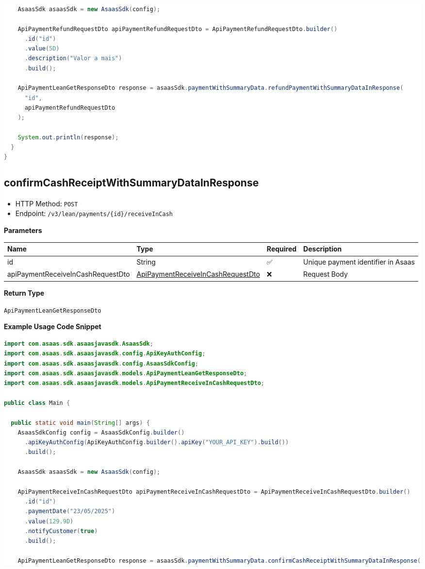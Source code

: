 ```java
    AsaasSdk asaasSdk = new AsaasSdk(config);

    ApiPaymentRefundRequestDto apiPaymentRefundRequestDto = ApiPaymentRefundRequestDto.builder()
      .id("id")
      .value(5D)
      .description("Valor a mais")
      .build();

    ApiPaymentLeanGetResponseDto response = asaasSdk.paymentWithSummaryData.refundPaymentWithSummaryDataInResponse(
      "id",
      apiPaymentRefundRequestDto
    );

    System.out.println(response);
  }
}

```

## confirmCashReceiptWithSummaryDataInResponse

- HTTP Method: `POST`
- Endpoint: `/v3/lean/payments/{id}/receiveInCash`

**Parameters**

| Name                              | Type                                                                                | Required | Description                        |
| :-------------------------------- | :---------------------------------------------------------------------------------- | :------- | :--------------------------------- |
| id                                | String                                                                              | ✅       | Unique payment identifier in Asaas |
| apiPaymentReceiveInCashRequestDto | [ApiPaymentReceiveInCashRequestDto](../models/ApiPaymentReceiveInCashRequestDto.md) | ❌       | Request Body                       |

**Return Type**

`ApiPaymentLeanGetResponseDto`

**Example Usage Code Snippet**

```java
import com.asaas.sdk.asaasjavasdk.AsaasSdk;
import com.asaas.sdk.asaasjavasdk.config.ApiKeyAuthConfig;
import com.asaas.sdk.asaasjavasdk.config.AsaasSdkConfig;
import com.asaas.sdk.asaasjavasdk.models.ApiPaymentLeanGetResponseDto;
import com.asaas.sdk.asaasjavasdk.models.ApiPaymentReceiveInCashRequestDto;

public class Main {

  public static void main(String[] args) {
    AsaasSdkConfig config = AsaasSdkConfig.builder()
      .apiKeyAuthConfig(ApiKeyAuthConfig.builder().apiKey("YOUR_API_KEY").build())
      .build();

    AsaasSdk asaasSdk = new AsaasSdk(config);

    ApiPaymentReceiveInCashRequestDto apiPaymentReceiveInCashRequestDto = ApiPaymentReceiveInCashRequestDto.builder()
      .id("id")
      .paymentDate("23/05/2025")
      .value(129.9D)
      .notifyCustomer(true)
      .build();

    ApiPaymentLeanGetResponseDto response = asaasSdk.paymentWithSummaryData.confirmCashReceiptWithSummaryDataInResponse(
```